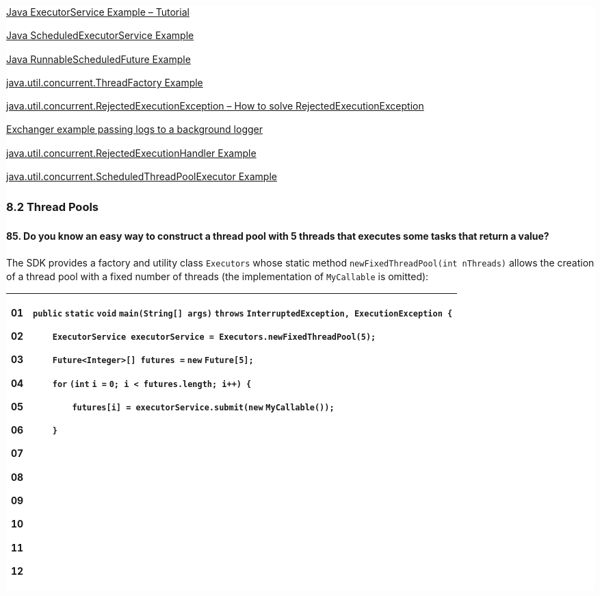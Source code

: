 [Java ExecutorService Example – Tutorial](https://examples.javacodegeeks.com/core-java/util/concurrent/executorservice/java-executorservice-example-tutorial/)

[Java ScheduledExecutorService Example](https://examples.javacodegeeks.com/core-java/util/concurrent/scheduledexecutorservice/java-scheduledexecutorservice-example/)

[Java RunnableScheduledFuture Example](https://examples.javacodegeeks.com/core-java/util/concurrent/runnablescheduledfuture/java-runnablescheduledfuture-example/)

[java.util.concurrent.ThreadFactory Example](https://examples.javacodegeeks.com/core-java/util/concurrent/threadfactory/java-util-concurrent-threadfactory-example/)

[java.util.concurrent.RejectedExecutionException – How to solve RejectedExecutionException](https://examples.javacodegeeks.com/core-java/util/concurrent/rejectedexecutionexception/java-util-concurrent-rejectedexecutionexception-how-to-solve-rejectedexecutionexception/)

[Exchanger example passing logs to a background logger](https://examples.javacodegeeks.com/core-java/util/concurrent/exchanger-example-passing-logs-to-a-background-logger/)

[java.util.concurrent.RejectedExecutionHandler Example](https://examples.javacodegeeks.com/core-java/util/concurrent/rejectedexecutionhandler/java-util-concurrent-rejectedexecutionhandler-example/)

[java.util.concurrent.ScheduledThreadPoolExecutor Example](https://examples.javacodegeeks.com/core-java/util/concurrent/scheduledthreadpoolexecutor/java-util-concurrent-scheduledthreadpoolexecutor-example/)  


### 8.2 Thread Pools

#### 85. Do you know an easy way to construct a thread pool with 5 threads that executes some tasks that return a value?

The SDK provides a factory and utility class `Executors` whose static method `newFixedThreadPool(int nThreads)` allows the creation of a thread pool with a fixed number of threads \(the implementation of `MyCallable` is omitted\):

<table>
  <thead>
    <tr>
      <th style="text-align:left">
        <p>01</p>
        <p>02</p>
        <p>03</p>
        <p>04</p>
        <p>05</p>
        <p>06</p>
        <p>07</p>
        <p>08</p>
        <p>09</p>
        <p>10</p>
        <p>11</p>
        <p>12</p>
      </th>
      <th style="text-align:left">
        <p><code>public</code>  <code>static</code>  <code>void</code>  <code>main(String[] args)</code>  <code>throws</code>  <code>InterruptedException, ExecutionException {</code>
        </p>
        <p><code>    ExecutorService executorService = Executors.newFixedThreadPool(5);</code>
        </p>
        <p><code>    Future&lt;Integer&gt;[] futures =</code>  <code>new</code>  <code>Future[5];</code>
        </p>
        <p><code>    for</code>  <code>(int</code>  <code>i =</code>  <code>0; i &lt; futures.length; i++) {</code>
        </p>
        <p><code>        futures[i] = executorService.submit(new</code>  <code>MyCallable());</code>
        </p>
        <p><code>    }</code>